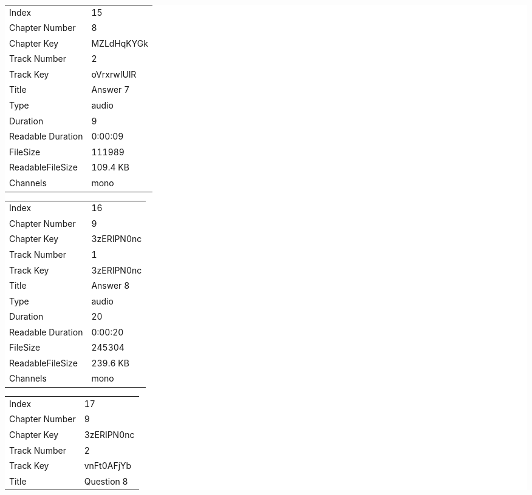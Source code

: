 |  |  |
| - | - |
| Index | 15 |
| Chapter Number | 8 |
| Chapter Key | MZLdHqKYGk |
| Track Number | 2 |
| Track Key | oVrxrwIUlR |
| Title | Answer 7 |
| Type | audio |
| Duration | 9 |
| Readable Duration | 0:00:09 |
| FileSize | 111989 |
| ReadableFileSize | 109.4 KB |
| Channels | mono |

|  |  |
| - | - |
| Index | 16 |
| Chapter Number | 9 |
| Chapter Key | 3zERIPN0nc |
| Track Number | 1 |
| Track Key | 3zERIPN0nc |
| Title | Answer 8 |
| Type | audio |
| Duration | 20 |
| Readable Duration | 0:00:20 |
| FileSize | 245304 |
| ReadableFileSize | 239.6 KB |
| Channels | mono |

|  |  |
| - | - |
| Index | 17 |
| Chapter Number | 9 |
| Chapter Key | 3zERIPN0nc |
| Track Number | 2 |
| Track Key | vnFt0AFjYb |
| Title | Question 8 |